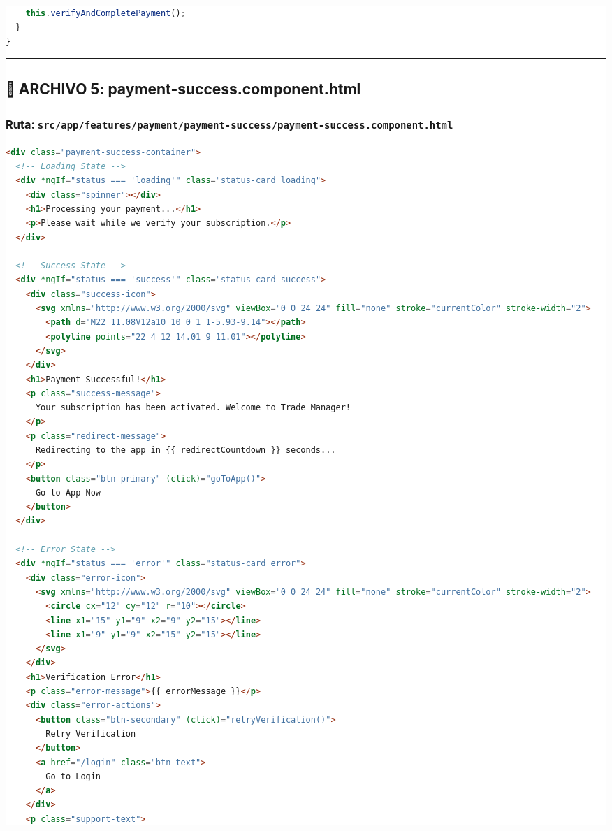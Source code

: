 ```typescript
    this.verifyAndCompletePayment();
  }
}
```

---

## 🎨 ARCHIVO 5: payment-success.component.html

### **Ruta**: `src/app/features/payment/payment-success/payment-success.component.html`

```html
<div class="payment-success-container">
  <!-- Loading State -->
  <div *ngIf="status === 'loading'" class="status-card loading">
    <div class="spinner"></div>
    <h1>Processing your payment...</h1>
    <p>Please wait while we verify your subscription.</p>
  </div>

  <!-- Success State -->
  <div *ngIf="status === 'success'" class="status-card success">
    <div class="success-icon">
      <svg xmlns="http://www.w3.org/2000/svg" viewBox="0 0 24 24" fill="none" stroke="currentColor" stroke-width="2">
        <path d="M22 11.08V12a10 10 0 1 1-5.93-9.14"></path>
        <polyline points="22 4 12 14.01 9 11.01"></polyline>
      </svg>
    </div>
    <h1>Payment Successful!</h1>
    <p class="success-message">
      Your subscription has been activated. Welcome to Trade Manager!
    </p>
    <p class="redirect-message">
      Redirecting to the app in {{ redirectCountdown }} seconds...
    </p>
    <button class="btn-primary" (click)="goToApp()">
      Go to App Now
    </button>
  </div>

  <!-- Error State -->
  <div *ngIf="status === 'error'" class="status-card error">
    <div class="error-icon">
      <svg xmlns="http://www.w3.org/2000/svg" viewBox="0 0 24 24" fill="none" stroke="currentColor" stroke-width="2">
        <circle cx="12" cy="12" r="10"></circle>
        <line x1="15" y1="9" x2="9" y2="15"></line>
        <line x1="9" y1="9" x2="15" y2="15"></line>
      </svg>
    </div>
    <h1>Verification Error</h1>
    <p class="error-message">{{ errorMessage }}</p>
    <div class="error-actions">
      <button class="btn-secondary" (click)="retryVerification()">
        Retry Verification
      </button>
      <a href="/login" class="btn-text">
        Go to Login
      </a>
    </div>
    <p class="support-text">
```